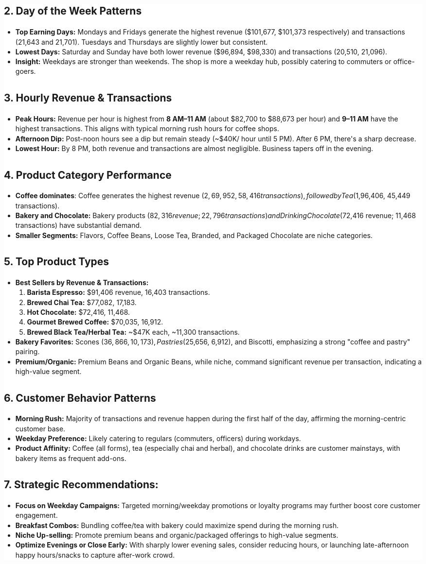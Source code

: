 ## 2. **Day of the Week Patterns**
- **Top Earning Days:** Mondays and Fridays generate the highest revenue ($101,677, $101,373 respectively) and transactions (21,643 and 21,701). Tuesdays and Thursdays are slightly lower but consistent.
- **Lowest Days:** Saturday and Sunday have both lower revenue ($96,894, $98,330) and transactions (20,510, 21,096).
- **Insight:** Weekdays are stronger than weekends. The shop is more a weekday hub, possibly catering to commuters or office-goers.

## 3. **Hourly Revenue & Transactions**
- **Peak Hours:** Revenue per hour is highest from **8 AM–11 AM** (about $82,700 to $88,673 per hour) and **9–11 AM** have the highest transactions. This aligns with typical morning rush hours for coffee shops.
- **Afternoon Dip:** Post-noon hours see a dip but remain steady (~$40K/ hour until 5 PM). After 6 PM, there's a sharp decrease.
- **Lowest Hour:** By 8 PM, both revenue and transactions are almost negligible. Business tapers off in the evening.

## 4. **Product Category Performance**
- **Coffee dominates**: Coffee generates the highest revenue ($2,69,952, 58,416 transactions), followed by Tea ($1,96,406, 45,449 transactions).
- **Bakery and Chocolate:** Bakery products ($82,316 revenue; 22,796 transactions) and Drinking Chocolate ($72,416 revenue; 11,468 transactions) have substantial demand.
- **Smaller Segments:** Flavors, Coffee Beans, Loose Tea, Branded, and Packaged Chocolate are niche categories.

## 5. **Top Product Types**
- **Best Sellers by Revenue & Transactions:**
    1. **Barista Espresso:** $91,406 revenue, 16,403 transactions.
    2. **Brewed Chai Tea:** $77,082, 17,183.
    3. **Hot Chocolate:** $72,416, 11,468.
    4. **Gourmet Brewed Coffee:** $70,035, 16,912.
    5. **Brewed Black Tea/Herbal Tea:** ~$47K each, ~11,300 transactions.
- **Bakery Favorites:** Scones ($36,866, 10,173), Pastries ($25,656, 6,912), and Biscotti, emphasizing a strong "coffee and pastry" pairing.
- **Premium/Organic:** Premium Beans and Organic Beans, while niche, command significant revenue per transaction, indicating a high-value segment.

## 6. **Customer Behavior Patterns**
- **Morning Rush:** Majority of transactions and revenue happen during the first half of the day, affirming the morning-centric customer base.
- **Weekday Preference:** Likely catering to regulars (commuters, officers) during workdays.
- **Product Affinity:** Coffee (all forms), tea (especially chai and herbal), and chocolate drinks are customer mainstays, with bakery items as frequent add-ons.

## 7. **Strategic Recommendations:**
- **Focus on Weekday Campaigns:** Targeted morning/weekday promotions or loyalty programs may further boost core customer engagement.
- **Breakfast Combos:** Bundling coffee/tea with bakery could maximize spend during the morning rush.
- **Niche Up-selling:** Promote premium beans and organic/packaged offerings to high-value segments.
- **Optimize Evenings or Close Early:** With sharply lower evening sales, consider reducing hours, or launching late-afternoon happy hours/snacks to capture after-work crowd.

